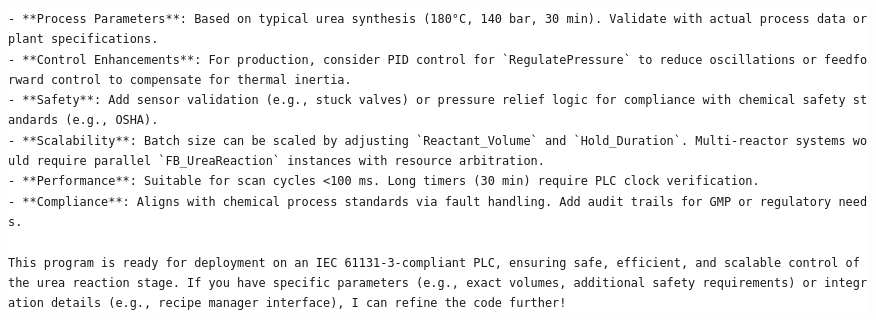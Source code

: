 ```
- **Process Parameters**: Based on typical urea synthesis (180°C, 140 bar, 30 min). Validate with actual process data or plant specifications.
- **Control Enhancements**: For production, consider PID control for `RegulatePressure` to reduce oscillations or feedforward control to compensate for thermal inertia.
- **Safety**: Add sensor validation (e.g., stuck valves) or pressure relief logic for compliance with chemical safety standards (e.g., OSHA).
- **Scalability**: Batch size can be scaled by adjusting `Reactant_Volume` and `Hold_Duration`. Multi-reactor systems would require parallel `FB_UreaReaction` instances with resource arbitration.
- **Performance**: Suitable for scan cycles <100 ms. Long timers (30 min) require PLC clock verification.
- **Compliance**: Aligns with chemical process standards via fault handling. Add audit trails for GMP or regulatory needs.

This program is ready for deployment on an IEC 61131-3-compliant PLC, ensuring safe, efficient, and scalable control of the urea reaction stage. If you have specific parameters (e.g., exact volumes, additional safety requirements) or integration details (e.g., recipe manager interface), I can refine the code further!
